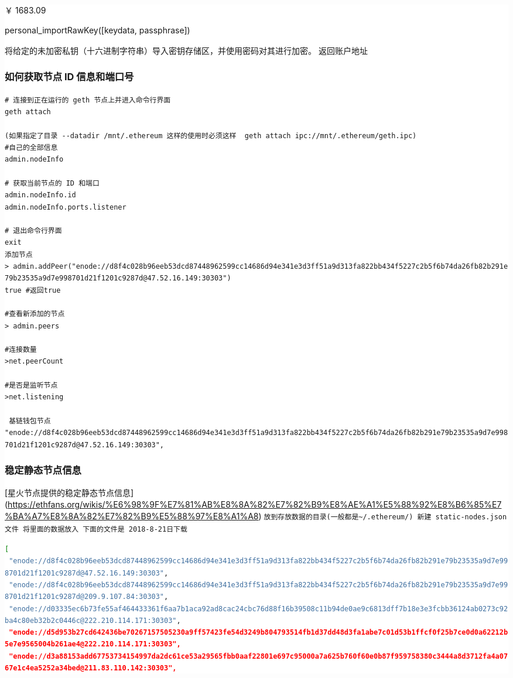 ￥ 1683.09






personal_importRawKey([keydata, passphrase])

将给定的未加密私钥（十六进制字符串）导入密钥存储区，并使用密码对其进行加密。
返回账户地址


###  如何获取节点 ID 信息和端口号 
```
# 连接到正在运行的 geth 节点上并进入命令行界面
geth attach

(如果指定了目录 --datadir /mnt/.ethereum 这样的使用时必须这样  geth attach ipc://mnt/.ethereum/geth.ipc)
#自己的全部信息
admin.nodeInfo

# 获取当前节点的 ID 和端口
admin.nodeInfo.id
admin.nodeInfo.ports.listener

# 退出命令行界面
exit
添加节点
> admin.addPeer("enode://d8f4c028b96eeb53dcd87448962599cc14686d94e341e3d3ff51a9d313fa822bb434f5227c2b5f6b74da26fb82b291e79b23535a9d7e998701d21f1201c9287d@47.52.16.149:30303")
true #返回true

#查看新添加的节点
> admin.peers

#连接数量
>net.peerCount

#是否是监听节点
>net.listening

 基链钱包节点
"enode://d8f4c028b96eeb53dcd87448962599cc14686d94e341e3d3ff51a9d313fa822bb434f5227c2b5f6b74da26fb82b291e79b23535a9d7e998701d21f1201c9287d@47.52.16.149:30303",
```

### 稳定静态节点信息 

[星火节点提供的稳定静态节点信息]
(https://ethfans.org/wikis/%E6%98%9F%E7%81%AB%E8%8A%82%E7%82%B9%E8%AE%A1%E5%88%92%E8%B6%85%E7%BA%A7%E8%8A%82%E7%82%B9%E5%88%97%E8%A1%A8)
`
放到存放数据的目录(一般都是~/.ethereum/) 新建 static-nodes.json文件 将里面的数据放入 下面的文件是 2018-8-21日下载 
`
```sh
[
 "enode://d8f4c028b96eeb53dcd87448962599cc14686d94e341e3d3ff51a9d313fa822bb434f5227c2b5f6b74da26fb82b291e79b23535a9d7e998701d21f1201c9287d@47.52.16.149:30303",
 "enode://d8f4c028b96eeb53dcd87448962599cc14686d94e341e3d3ff51a9d313fa822bb434f5227c2b5f6b74da26fb82b291e79b23535a9d7e998701d21f1201c9287d@209.9.107.84:30303",
 "enode://d03335ec6b73fe55af464433361f6aa7b1aca92ad8cac24cbc76d88f16b39508c11b94de0ae9c6813dff7b18e3e3fcbb36124ab0273c92ba4c80eb32b2c0446c@222.210.114.171:30303",
 "enode://d5d953b27cd642436be70267157505230a9ff57423fe54d3249b804793514fb1d37dd48d3fa1abe7c01d53b1ffcf0f25b7ce0d0a62212b5e7e9565004b261ae4@222.210.114.171:30303",
 "enode://d3a88153add67753734154997da2dc61ce53a29565fbb0aaf22801e697c95000a7a625b760f60e0b87f959758380c3444a8d3712fa4a0767e1c4ea5252a34bed@211.83.110.142:30303",
```
